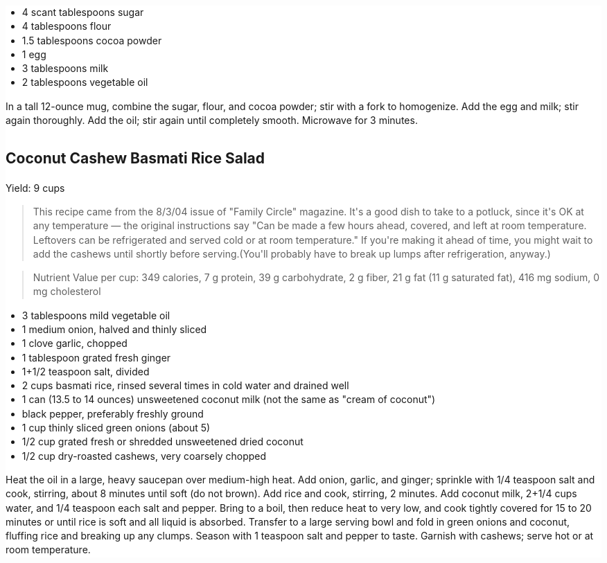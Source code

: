 - 4 scant tablespoons sugar
- 4 tablespoons flour
- 1.5 tablespoons cocoa powder
- 1 egg
- 3 tablespoons milk
- 2 tablespoons vegetable oil

In a tall 12-ounce mug, combine the sugar, flour, and cocoa powder;
stir with a fork to homogenize. Add the egg and milk; stir again
thoroughly. Add the oil; stir again until completely smooth.
Microwave for 3 minutes.


Coconut Cashew Basmati Rice Salad
---------------------------------

Yield: 9 cups

> This recipe came from the 8/3/04 issue of "Family Circle"
> magazine.  It's a good dish to take to a potluck, since it's
> OK at any temperature — the original instructions say "Can
> be made a few hours ahead, covered, and left at room temperature.
> Leftovers can be refrigerated and served cold or at room
> temperature."  If you're making it ahead of time, you might
> wait to add the cashews until shortly before serving.(You'll
> probably have to break up lumps after refrigeration, anyway.)

> Nutrient Value per cup:
> 349 calories, 7 g protein, 39 g carbohydrate, 2 g fiber,
> 21 g fat (11 g saturated fat), 416 mg sodium, 0 mg cholesterol

- 3 tablespoons mild vegetable oil
- 1 medium onion, halved and thinly sliced
- 1 clove garlic, chopped
- 1 tablespoon grated fresh ginger
- 1+1/2 teaspoon salt, divided
- 2 cups basmati rice, rinsed several times in cold water and drained well
- 1 can (13.5 to 14 ounces) unsweetened coconut milk (not the same as "cream of coconut")
- black pepper, preferably freshly ground
- 1 cup thinly sliced green onions (about 5)
- 1/2 cup grated fresh or shredded unsweetened dried coconut
- 1/2 cup dry-roasted cashews, very coarsely chopped

Heat the oil in a large, heavy saucepan over medium-high heat.
Add onion, garlic, and ginger; sprinkle with 1/4 teaspoon salt
and cook, stirring, about 8 minutes until soft (do not brown).
Add rice and cook, stirring, 2 minutes.  Add coconut milk,
2+1/4 cups water, and 1/4 teaspoon each salt and pepper.  Bring
to a boil, then reduce heat to very low, and cook tightly
covered for 15 to 20 minutes or until rice is soft and all
liquid is absorbed.  Transfer to a large serving bowl and
fold in green onions and coconut, fluffing rice and breaking
up any clumps.  Season with 1 teaspoon salt and pepper to taste.
Garnish with cashews; serve hot or at room temperature.
